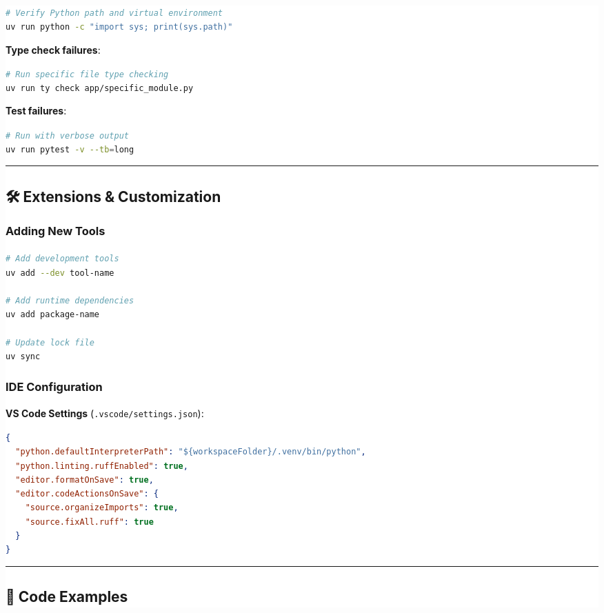 ```bash
# Verify Python path and virtual environment
uv run python -c "import sys; print(sys.path)"
```

**Type check failures**:

```bash
# Run specific file type checking
uv run ty check app/specific_module.py
```

**Test failures**:

```bash
# Run with verbose output
uv run pytest -v --tb=long
```

---

## 🛠️ Extensions & Customization

### Adding New Tools

```bash
# Add development tools
uv add --dev tool-name

# Add runtime dependencies
uv add package-name

# Update lock file
uv sync
```

### IDE Configuration

**VS Code Settings** (`.vscode/settings.json`):

```json
{
  "python.defaultInterpreterPath": "${workspaceFolder}/.venv/bin/python",
  "python.linting.ruffEnabled": true,
  "editor.formatOnSave": true,
  "editor.codeActionsOnSave": {
    "source.organizeImports": true,
    "source.fixAll.ruff": true
  }
}
```

---

## 📖 Code Examples
